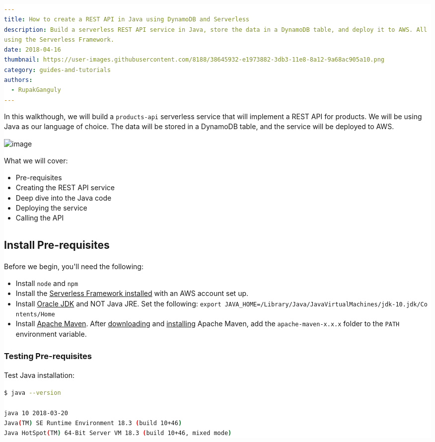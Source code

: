 ```yaml
---
title: How to create a REST API in Java using DynamoDB and Serverless
description: Build a serverless REST API service in Java, store the data in a DynamoDB table, and deploy it to AWS. All using the Serverless Framework.
date: 2018-04-16
thumbnail: https://user-images.githubusercontent.com/8188/38645932-e1973882-3db3-11e8-8a12-9a68ac905a10.png
category: guides-and-tutorials
authors:
  - RupakGanguly
---
```


In this walkthough, we will build a `products-api` serverless service that will implement a REST API for products. We will be using Java as our language of choice. The data will be stored in a DynamoDB table, and the service will be deployed to AWS. 

![image](https://user-images.githubusercontent.com/8188/38645675-ec708d0e-3db2-11e8-8f8b-a4a37ed612b9.png)

What we will cover:

* Pre-requisites
* Creating the REST API service
* Deep dive into the Java code
* Deploying the service
* Calling the API


## Install Pre-requisites

Before we begin, you'll need the following:

* Install `node` and `npm`
* Install the [Serverless Framework installed](https://serverless.com/framework/docs/providers/aws/guide/quick-start/) with an AWS account set up. 
* Install [Oracle JDK](http://www.oracle.com/technetwork/java/javase/downloads/index.html) and NOT Java JRE. Set the following:
`export JAVA_HOME=/Library/Java/JavaVirtualMachines/jdk-10.jdk/Contents/Home`
* Install [Apache Maven](https://maven.apache.org/). After [downloading](https://maven.apache.org/download.html) and [installing](https://maven.apache.org/install.html) Apache Maven, add the `apache-maven-x.x.x` folder to the `PATH` environment variable.

### Testing Pre-requisites

Test Java installation:

```bash
$ java --version

java 10 2018-03-20
Java(TM) SE Runtime Environment 18.3 (build 10+46)
Java HotSpot(TM) 64-Bit Server VM 18.3 (build 10+46, mixed mode)
```
